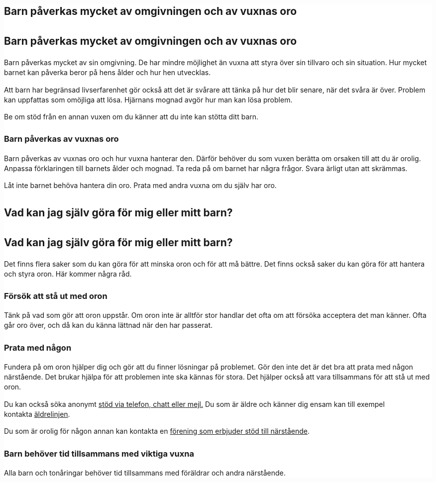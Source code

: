 Barn påverkas mycket av omgivningen och av vuxnas oro
-----------------------------------------------------

Barn påverkas mycket av omgivningen och av vuxnas oro
-----------------------------------------------------

Barn påverkas mycket av sin omgivning. De har mindre möjlighet än vuxna att styra över sin tillvaro och sin situation. Hur mycket barnet kan påverka beror på hens ålder och hur hen utvecklas.

Att barn har begränsad livserfarenhet gör också att det är svårare att tänka på hur det blir senare, när det svåra är över. Problem kan uppfattas som omöjliga att lösa. Hjärnans mognad avgör hur man kan lösa problem.

Be om stöd från en annan vuxen om du känner att du inte kan stötta ditt barn.

### Barn påverkas av vuxnas oro

Barn påverkas av vuxnas oro och hur vuxna hanterar den. Därför behöver du som vuxen berätta om orsaken till att du är orolig. Anpassa förklaringen till barnets ålder och mognad. Ta reda på om barnet har några frågor. Svara ärligt utan att skrämmas.

Låt inte barnet behöva hantera din oro. Prata med andra vuxna om du själv har oro.

Vad kan jag själv göra för mig eller mitt barn?
-----------------------------------------------

Vad kan jag själv göra för mig eller mitt barn?
-----------------------------------------------

Det finns flera saker som du kan göra för att minska oron och för att må bättre. Det finns också saker du kan göra för att hantera och styra oron. Här kommer några råd.

### Försök att stå ut med oron

Tänk på vad som gör att oron uppstår. Om oron inte är alltför stor handlar det ofta om att försöka acceptera det man känner. Ofta går oro över, och då kan du känna lättnad när den har passerat.

### Prata med någon

Fundera på om oron hjälper dig och gör att du finner lösningar på problemet. Gör den inte det är det bra att prata med någon närstående. Det brukar hjälpa för att problemen inte ska kännas för stora. Det hjälper också att vara tillsammans för att stå ut med oron.

Du kan också söka anonymt [stöd via telefon, chatt eller mejl.](https://www.1177.se/liv--halsa/psykisk-halsa/att-soka-stod-och-hjalp/rad-och-stod-pa-chatt-och-telefon-vid-psykisk-ohalsa-och-beroende/) Du som är äldre och känner dig ensam kan till exempel kontakta [äldrelinjen](https://www.1177.se/lankbiblioteket/nationella-lankar/m/mind---startsida/mind---aldrelinjen/).

Du som är orolig för någon annan kan kontakta en [förening som erbjuder stöd till närstående](https://www.1177.se/liv--halsa/psykisk-halsa/att-soka-stod-och-hjalp/patientforeningar-och-narstaendeforeningar-vid-psykisk-ohalsa-och-beroende/).

### Barn behöver tid tillsammans med viktiga vuxna

Alla barn och tonåringar behöver tid tillsammans med föräldrar och andra närstående.
